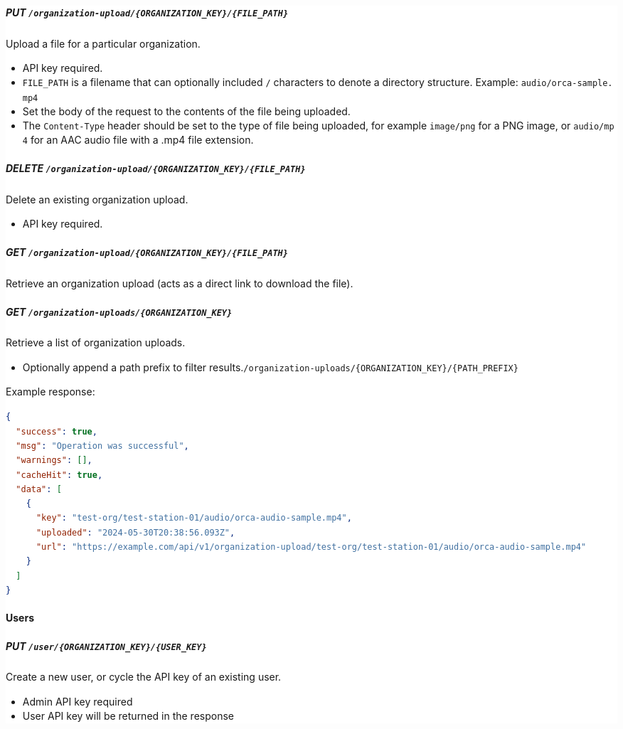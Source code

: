 ##### PUT `/organization-upload/{ORGANIZATION_KEY}/{FILE_PATH}`

Upload a file for a particular organization.

- API key required.
- `FILE_PATH` is a filename that can optionally included `/` characters to denote a directory structure. Example: `audio/orca-sample.mp4`
- Set the body of the request to the contents of the file being uploaded.
- The `Content-Type` header should be set to the type of file being uploaded, for example `image/png` for a PNG image, or `audio/mp4` for an AAC audio file with a .mp4 file extension.

##### DELETE `/organization-upload/{ORGANIZATION_KEY}/{FILE_PATH}`

Delete an existing organization upload.

- API key required.

##### GET `/organization-upload/{ORGANIZATION_KEY}/{FILE_PATH}`

Retrieve an organization upload (acts as a direct link to download the file).

##### GET `/organization-uploads/{ORGANIZATION_KEY}`

Retrieve a list of organization uploads.

- Optionally append a path prefix to filter results.`/organization-uploads/{ORGANIZATION_KEY}/{PATH_PREFIX}`

Example response:

```json
{
  "success": true,
  "msg": "Operation was successful",
  "warnings": [],
  "cacheHit": true,
  "data": [
    {
      "key": "test-org/test-station-01/audio/orca-audio-sample.mp4",
      "uploaded": "2024-05-30T20:38:56.093Z",
      "url": "https://example.com/api/v1/organization-upload/test-org/test-station-01/audio/orca-audio-sample.mp4"
    }
  ]
}
```

#### Users

##### PUT `/user/{ORGANIZATION_KEY}/{USER_KEY}`

Create a new user, or cycle the API key of an existing user.

- Admin API key required
- User API key will be returned in the response
